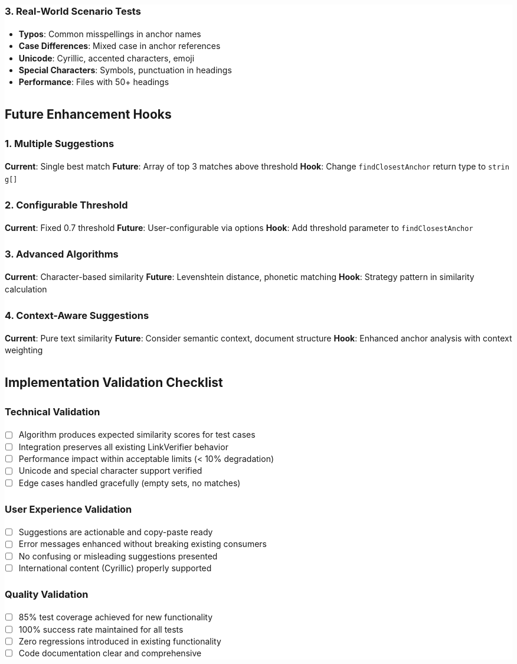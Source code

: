### 3. Real-World Scenario Tests
- **Typos**: Common misspellings in anchor names
- **Case Differences**: Mixed case in anchor references
- **Unicode**: Cyrillic, accented characters, emoji
- **Special Characters**: Symbols, punctuation in headings
- **Performance**: Files with 50+ headings

## Future Enhancement Hooks

### 1. Multiple Suggestions
**Current**: Single best match
**Future**: Array of top 3 matches above threshold
**Hook**: Change `findClosestAnchor` return type to `string[]`

### 2. Configurable Threshold
**Current**: Fixed 0.7 threshold
**Future**: User-configurable via options
**Hook**: Add threshold parameter to `findClosestAnchor`

### 3. Advanced Algorithms
**Current**: Character-based similarity
**Future**: Levenshtein distance, phonetic matching
**Hook**: Strategy pattern in similarity calculation

### 4. Context-Aware Suggestions
**Current**: Pure text similarity
**Future**: Consider semantic context, document structure
**Hook**: Enhanced anchor analysis with context weighting

## Implementation Validation Checklist

### Technical Validation
- [ ] Algorithm produces expected similarity scores for test cases
- [ ] Integration preserves all existing LinkVerifier behavior
- [ ] Performance impact within acceptable limits (< 10% degradation)
- [ ] Unicode and special character support verified
- [ ] Edge cases handled gracefully (empty sets, no matches)

### User Experience Validation
- [ ] Suggestions are actionable and copy-paste ready
- [ ] Error messages enhanced without breaking existing consumers
- [ ] No confusing or misleading suggestions presented
- [ ] International content (Cyrillic) properly supported

### Quality Validation
- [ ] 85% test coverage achieved for new functionality
- [ ] 100% success rate maintained for all tests
- [ ] Zero regressions introduced in existing functionality
- [ ] Code documentation clear and comprehensive
